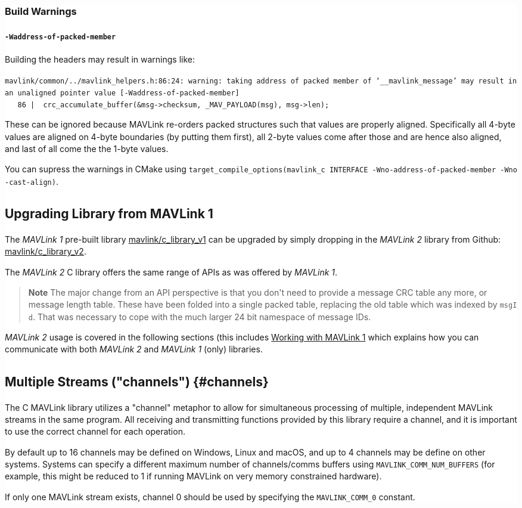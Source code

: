 ### Build Warnings

#### `-Waddress-of-packed-member`

Building the headers may result in warnings like:
```
mavlink/common/../mavlink_helpers.h:86:24: warning: taking address of packed member of ‘__mavlink_message’ may result in an unaligned pointer value [-Waddress-of-packed-member]
   86 |  crc_accumulate_buffer(&msg->checksum, _MAV_PAYLOAD(msg), msg->len);
```

These can be ignored because MAVLink re-orders packed structures such that values are properly aligned.
Specifically all 4-byte values are aligned on 4-byte boundaries (by putting them first), all 2-byte values come after those and are hence also aligned, and last of all come the 
the 1-byte values.

You can supress the warnings in CMake using `target_compile_options(mavlink_c INTERFACE -Wno-address-of-packed-member -Wno-cast-align)`.

## Upgrading Library from MAVLink 1

The *MAVLink 1* pre-built library [mavlink/c_library_v1](https://github.com/mavlink/c_library_v1) can be upgraded by simply dropping in the *MAVLink 2* library from Github: [mavlink/c_library_v2](https://github.com/mavlink/c_library_v2).

The *MAVLink 2* C library offers the same range of APIs as was offered by *MAVLink 1*. 

> **Note** The major change from an API perspective is that you don't need to provide a message CRC table any more, or message length table.
  These have been folded into a single packed table, replacing the old table which was indexed by `msgId`.
  That was necessary to cope with the much larger 24 bit namespace of message IDs.

*MAVLink 2* usage is covered in the following sections (this includes [Working with MAVLink 1](#mavlink_1) which explains how you can communicate with both *MAVLink 2* and *MAVLink 1* (only) libraries.

## Multiple Streams ("channels") {#channels}

The C MAVLink library utilizes a "channel" metaphor to allow for simultaneous processing of multiple, independent MAVLink streams in the same program.
All receiving and transmitting functions provided by this library require a channel, and it is important to use the correct channel for each operation.

By default up to 16 channels may be defined on Windows, Linux and macOS, and up to 4 channels may be define on other systems.
Systems can specify a different maximum number of channels/comms buffers using `MAVLINK_COMM_NUM_BUFFERS` (for example, this might be reduced to 1 if running MAVLink on very memory constrained hardware).

If only one MAVLink stream exists, channel 0 should be used by specifying the `MAVLINK_COMM_0` constant.
